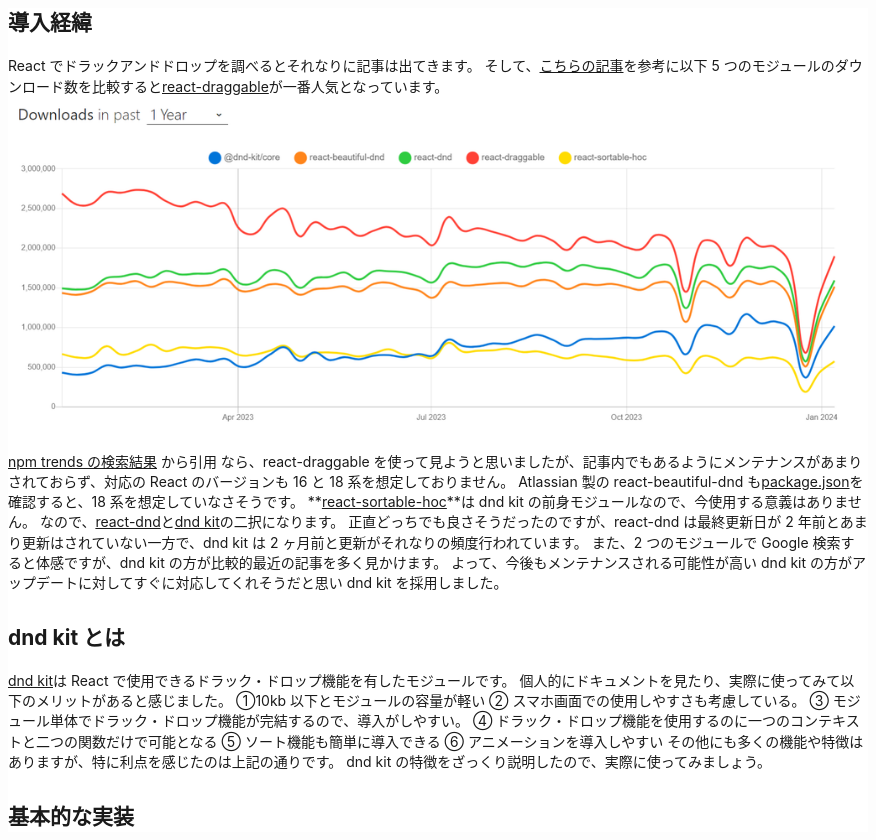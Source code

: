 ## 導入経緯

React でドラックアンドドロップを調べるとそれなりに記事は出てきます。
そして、[こちらの記事](https://tech-blog.talentio.co.jp/entry/2023/03/28/143944)を参考に以下 5 つのモジュールのダウンロード数を比較すると[react-draggable](https://github.com/react-grid-layout/react-draggable)が一番人気となっています。
![[npm trendsの検索結果](https://npmtrends.com/@dnd-kit/core-vs-clauderic/react-sortable-hoc-vs-react-beautiful-dnd-vs-react-dnd-vs-react-draggable-vs-react-sortable-hoc) から引用](/images/drag-and-drop-by-dnd-kit/2024-01-14_11h07_00.png)
[npm trends の検索結果](https://npmtrends.com/@dnd-kit/core-vs-clauderic/react-sortable-hoc-vs-react-beautiful-dnd-vs-react-dnd-vs-react-draggable-vs-react-sortable-hoc) から引用
なら、react-draggable を使って見ようと思いましたが、記事内でもあるようにメンテナンスがあまりされておらず、対応の React のバージョンも 16 と 18 系を想定しておりません。
Atlassian 製の react-beautiful-dnd も[package.json](https://github.com/atlassian/react-beautiful-dnd/blob/master/package.json#L120)を確認すると、18 系を想定していなさそうです。
**[react-sortable-hoc](https://github.com/clauderic/react-sortable-hoc)**は dnd kit の前身モジュールなので、今使用する意義はありません。
なので、[react-dnd](https://github.com/react-dnd/react-dnd)と[dnd kit](https://github.com/clauderic/dnd-kit)の二択になります。
正直どっちでも良さそうだったのですが、react-dnd は最終更新日が 2 年前とあまり更新はされていない一方で、dnd kit は 2 ヶ月前と更新がそれなりの頻度行われています。
また、2 つのモジュールで Google 検索すると体感ですが、dnd kit の方が比較的最近の記事を多く見かけます。
よって、今後もメンテナンスされる可能性が高い dnd kit の方がアップデートに対してすぐに対応してくれそうだと思い dnd kit を採用しました。

## dnd kit とは

[dnd kit](https://dndkit.com/)は React で使用できるドラック・ドロップ機能を有したモジュールです。
個人的にドキュメントを見たり、実際に使ってみて以下のメリットがあると感じました。
①10kb 以下とモジュールの容量が軽い
② スマホ画面での使用しやすさも考慮している。
③ モジュール単体でドラック・ドロップ機能が完結するので、導入がしやすい。
④ ドラック・ドロップ機能を使用するのに一つのコンテキストと二つの関数だけで可能となる
⑤ ソート機能も簡単に導入できる
⑥ アニメーションを導入しやすい
その他にも多くの機能や特徴はありますが、特に利点を感じたのは上記の通りです。
dnd kit の特徴をざっくり説明したので、実際に使ってみましょう。

## 基本的な実装

